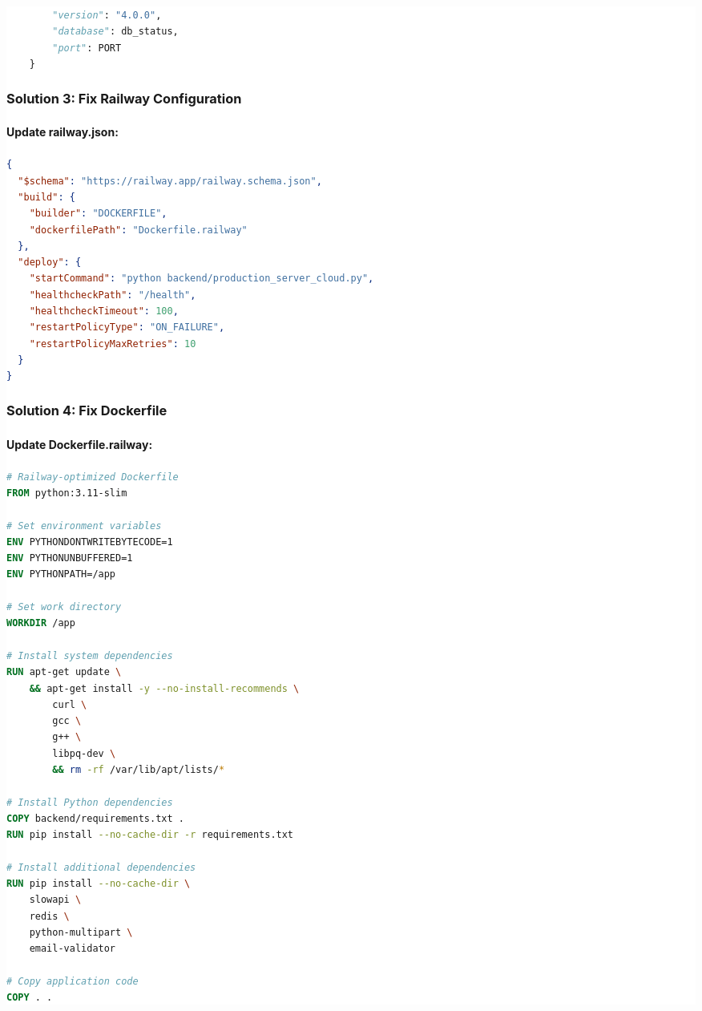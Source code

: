 ```python
        "version": "4.0.0",
        "database": db_status,
        "port": PORT
    }
```

### **Solution 3: Fix Railway Configuration**

#### **Update railway.json:**
```json
{
  "$schema": "https://railway.app/railway.schema.json",
  "build": {
    "builder": "DOCKERFILE",
    "dockerfilePath": "Dockerfile.railway"
  },
  "deploy": {
    "startCommand": "python backend/production_server_cloud.py",
    "healthcheckPath": "/health",
    "healthcheckTimeout": 100,
    "restartPolicyType": "ON_FAILURE",
    "restartPolicyMaxRetries": 10
  }
}
```

### **Solution 4: Fix Dockerfile**

#### **Update Dockerfile.railway:**
```dockerfile
# Railway-optimized Dockerfile
FROM python:3.11-slim

# Set environment variables
ENV PYTHONDONTWRITEBYTECODE=1
ENV PYTHONUNBUFFERED=1
ENV PYTHONPATH=/app

# Set work directory
WORKDIR /app

# Install system dependencies
RUN apt-get update \
    && apt-get install -y --no-install-recommends \
        curl \
        gcc \
        g++ \
        libpq-dev \
        && rm -rf /var/lib/apt/lists/*

# Install Python dependencies
COPY backend/requirements.txt .
RUN pip install --no-cache-dir -r requirements.txt

# Install additional dependencies
RUN pip install --no-cache-dir \
    slowapi \
    redis \
    python-multipart \
    email-validator

# Copy application code
COPY . .
```